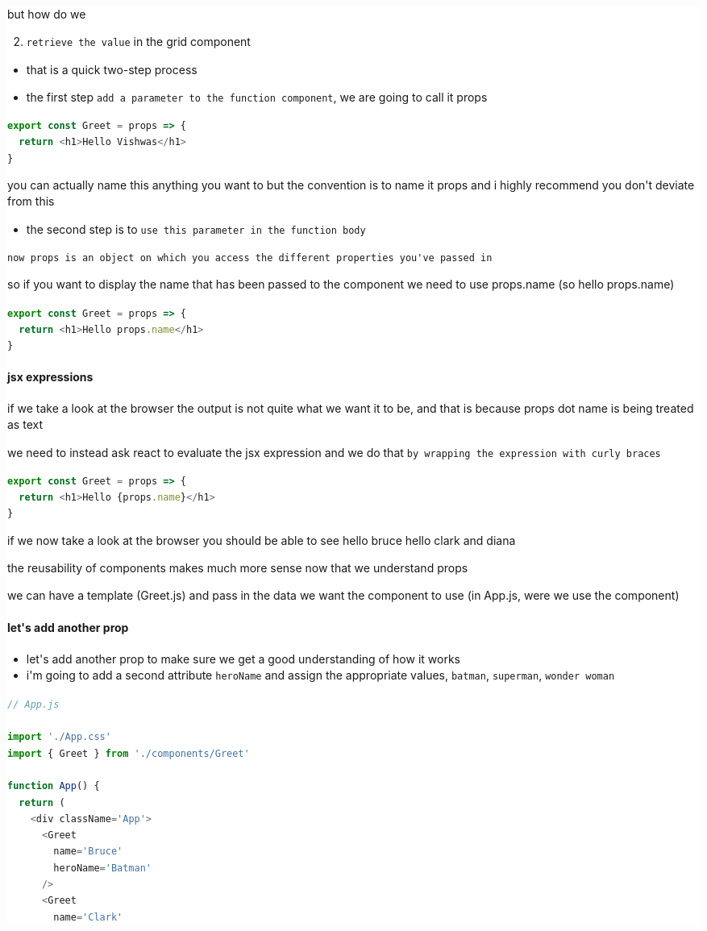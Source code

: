 but how do we

2. `retrieve the value` in the grid component

- that is a quick two-step process

- the first step `add a parameter to the function component`, we are going to call it props

```js
export const Greet = props => {
  return <h1>Hello Vishwas</h1>
}
```

you can actually name this anything you want to but the convention is to name it props and i highly recommend you don't deviate from this

- the second step is to `use this parameter in the function body`

`now props is an object on which you access the different properties you've passed in`

so if you want to display the name that has been passed to the component
we need to use props.name (so hello props.name)

```js
export const Greet = props => {
  return <h1>Hello props.name</h1>
}
```

#### jsx expressions

if we take a look at the browser the output is not quite what we want it
to be, and that is because props dot name is being treated as text

we need to instead ask react to evaluate the jsx expression
and we do that `by wrapping the expression with curly braces`

```js
export const Greet = props => {
  return <h1>Hello {props.name}</h1>
}
```

if we now take a look at the browser you should be able to see hello bruce
hello clark and diana

the reusability of components makes much more sense now that we understand props

we can have a template (Greet.js) and pass in the data we want the component to use (in App.js, were we use the component)

#### let's add another prop

- let's add another prop to make sure we get a good understanding of how it works
- i'm going to add a second attribute `heroName` and assign the appropriate
  values, `batman`, `superman`, `wonder woman`

```js
// App.js

import './App.css'
import { Greet } from './components/Greet'

function App() {
  return (
    <div className='App'>
      <Greet
        name='Bruce'
        heroName='Batman'
      />
      <Greet
        name='Clark'
```